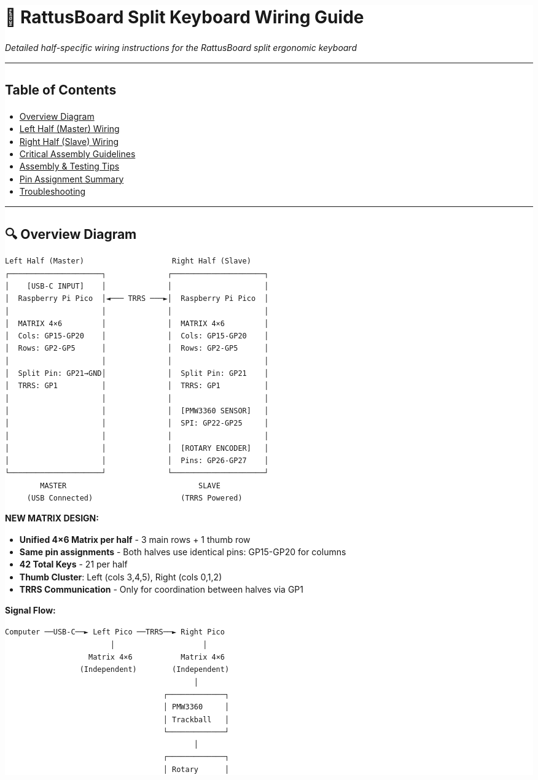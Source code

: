 # 🔌 RattusBoard Split Keyboard Wiring Guide

*Detailed half-specific wiring instructions for the RattusBoard split ergonomic keyboard*

---

## Table of Contents

- [Overview Diagram](#-overview-diagram)
- [Left Half (Master) Wiring](#-left-half-master-wiring)
- [Right Half (Slave) Wiring](#-right-half-slave-wiring)
- [Critical Assembly Guidelines](#-critical-assembly-guidelines)
- [Assembly & Testing Tips](#-assembly--testing-tips)
- [Pin Assignment Summary](#-pin-assignment-summary)
- [Troubleshooting](#-troubleshooting)

---

## 🔍 Overview Diagram

```
Left Half (Master)                    Right Half (Slave)
┌─────────────────────┐              ┌─────────────────────┐
│    [USB-C INPUT]    │              │                     │
│  Raspberry Pi Pico  │◄─── TRRS ───►│  Raspberry Pi Pico  │
│                     │              │                     │
│  MATRIX 4×6         │              │  MATRIX 4×6         │
│  Cols: GP15-GP20    │              │  Cols: GP15-GP20    │
│  Rows: GP2-GP5      │              │  Rows: GP2-GP5      │
│                     │              │                     │
│  Split Pin: GP21→GND│              │  Split Pin: GP21    │
│  TRRS: GP1          │              │  TRRS: GP1          │
│                     │              │                     │
│                     │              │  [PMW3360 SENSOR]   │
│                     │              │  SPI: GP22-GP25     │
│                     │              │                     │
│                     │              │  [ROTARY ENCODER]   │
│                     │              │  Pins: GP26-GP27    │
└─────────────────────┘              └─────────────────────┘
        MASTER                              SLAVE
     (USB Connected)                    (TRRS Powered)
```

**NEW MATRIX DESIGN:**
- **Unified 4×6 Matrix per half** - 3 main rows + 1 thumb row
- **Same pin assignments** - Both halves use identical pins: GP15-GP20 for columns
- **42 Total Keys** - 21 per half  
- **Thumb Cluster**: Left (cols 3,4,5), Right (cols 0,1,2)
- **TRRS Communication** - Only for coordination between halves via GP1

**Signal Flow:**
```
Computer ──USB-C──► Left Pico ──TRRS──► Right Pico
                        │                    │
                   Matrix 4×6           Matrix 4×6
                 (Independent)        (Independent)
                                           │
                                    ┌─────────────┐
                                    │ PMW3360     │
                                    │ Trackball   │
                                    └─────────────┘
                                           │
                                    ┌─────────────┐
                                    │ Rotary      │
```